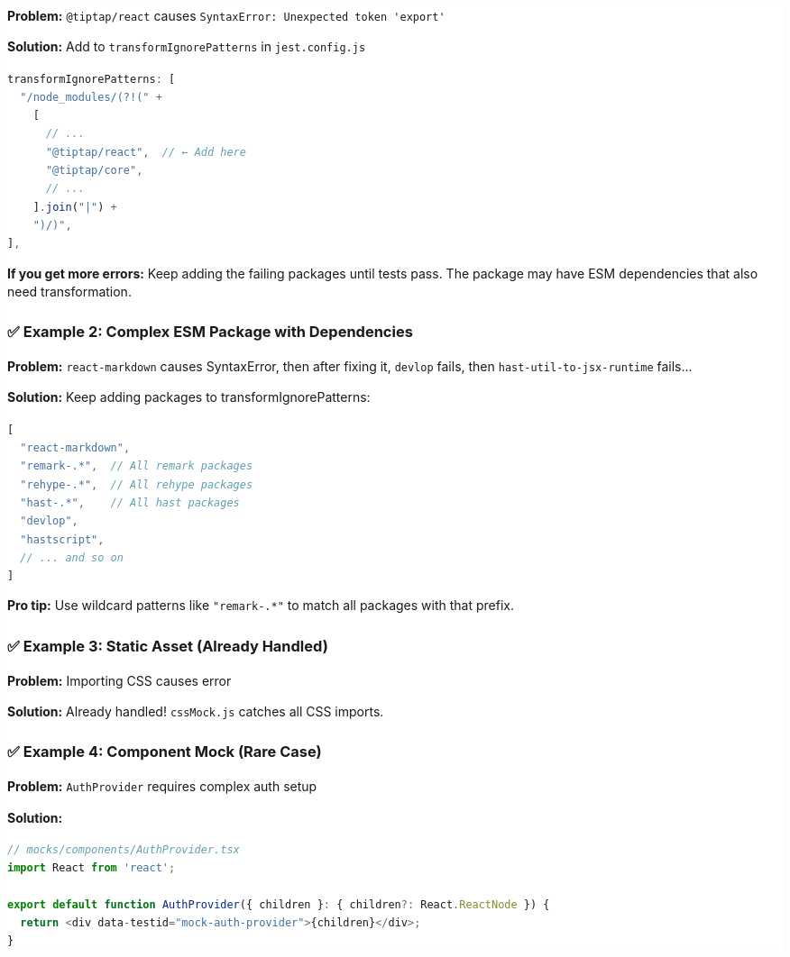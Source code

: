 **Problem:** `@tiptap/react` causes `SyntaxError: Unexpected token 'export'`

**Solution:** Add to `transformIgnorePatterns` in `jest.config.js`
```javascript
transformIgnorePatterns: [
  "/node_modules/(?!(" +
    [
      // ...
      "@tiptap/react",  // ← Add here
      "@tiptap/core",
      // ...
    ].join("|") +
    ")/)",
],
```

**If you get more errors:** Keep adding the failing packages until tests pass. The package may have ESM dependencies that also need transformation.

### ✅ Example 2: Complex ESM Package with Dependencies

**Problem:** `react-markdown` causes SyntaxError, then after fixing it, `devlop` fails, then `hast-util-to-jsx-runtime` fails...

**Solution:** Keep adding packages to transformIgnorePatterns:
```javascript
[
  "react-markdown",
  "remark-.*",  // All remark packages
  "rehype-.*",  // All rehype packages
  "hast-.*",    // All hast packages
  "devlop",
  "hastscript",
  // ... and so on
]
```

**Pro tip:** Use wildcard patterns like `"remark-.*"` to match all packages with that prefix.

### ✅ Example 3: Static Asset (Already Handled)

**Problem:** Importing CSS causes error

**Solution:** Already handled! `cssMock.js` catches all CSS imports.

### ✅ Example 4: Component Mock (Rare Case)

**Problem:** `AuthProvider` requires complex auth setup

**Solution:**
```typescript
// mocks/components/AuthProvider.tsx
import React from 'react';

export default function AuthProvider({ children }: { children?: React.ReactNode }) {
  return <div data-testid="mock-auth-provider">{children}</div>;
}
```
